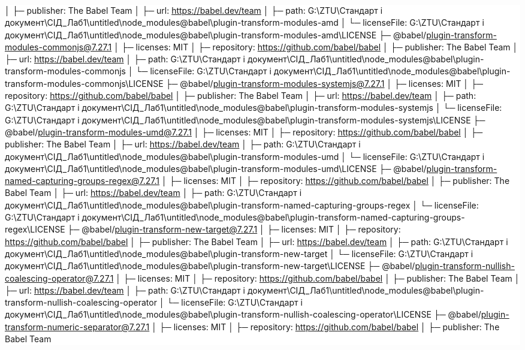 │  ├─ publisher: The Babel Team
│  ├─ url: https://babel.dev/team
│  ├─ path: G:\ZTU\Стандарт і документ\СІД_Лаб1\untitled\node_modules\@babel\plugin-transform-modules-amd
│  └─ licenseFile: G:\ZTU\Стандарт і документ\СІД_Лаб1\untitled\node_modules\@babel\plugin-transform-modules-amd\LICENSE
├─ @babel/plugin-transform-modules-commonjs@7.27.1
│  ├─ licenses: MIT
│  ├─ repository: https://github.com/babel/babel
│  ├─ publisher: The Babel Team
│  ├─ url: https://babel.dev/team
│  ├─ path: G:\ZTU\Стандарт і документ\СІД_Лаб1\untitled\node_modules\@babel\plugin-transform-modules-commonjs
│  └─ licenseFile: G:\ZTU\Стандарт і документ\СІД_Лаб1\untitled\node_modules\@babel\plugin-transform-modules-commonjs\LICENSE
├─ @babel/plugin-transform-modules-systemjs@7.27.1
│  ├─ licenses: MIT
│  ├─ repository: https://github.com/babel/babel
│  ├─ publisher: The Babel Team
│  ├─ url: https://babel.dev/team
│  ├─ path: G:\ZTU\Стандарт і документ\СІД_Лаб1\untitled\node_modules\@babel\plugin-transform-modules-systemjs
│  └─ licenseFile: G:\ZTU\Стандарт і документ\СІД_Лаб1\untitled\node_modules\@babel\plugin-transform-modules-systemjs\LICENSE
├─ @babel/plugin-transform-modules-umd@7.27.1
│  ├─ licenses: MIT
│  ├─ repository: https://github.com/babel/babel
│  ├─ publisher: The Babel Team
│  ├─ url: https://babel.dev/team
│  ├─ path: G:\ZTU\Стандарт і документ\СІД_Лаб1\untitled\node_modules\@babel\plugin-transform-modules-umd
│  └─ licenseFile: G:\ZTU\Стандарт і документ\СІД_Лаб1\untitled\node_modules\@babel\plugin-transform-modules-umd\LICENSE
├─ @babel/plugin-transform-named-capturing-groups-regex@7.27.1
│  ├─ licenses: MIT
│  ├─ repository: https://github.com/babel/babel
│  ├─ publisher: The Babel Team
│  ├─ url: https://babel.dev/team
│  ├─ path: G:\ZTU\Стандарт і документ\СІД_Лаб1\untitled\node_modules\@babel\plugin-transform-named-capturing-groups-regex
│  └─ licenseFile: G:\ZTU\Стандарт і документ\СІД_Лаб1\untitled\node_modules\@babel\plugin-transform-named-capturing-groups-regex\LICENSE
├─ @babel/plugin-transform-new-target@7.27.1
│  ├─ licenses: MIT
│  ├─ repository: https://github.com/babel/babel
│  ├─ publisher: The Babel Team
│  ├─ url: https://babel.dev/team
│  ├─ path: G:\ZTU\Стандарт і документ\СІД_Лаб1\untitled\node_modules\@babel\plugin-transform-new-target
│  └─ licenseFile: G:\ZTU\Стандарт і документ\СІД_Лаб1\untitled\node_modules\@babel\plugin-transform-new-target\LICENSE
├─ @babel/plugin-transform-nullish-coalescing-operator@7.27.1
│  ├─ licenses: MIT
│  ├─ repository: https://github.com/babel/babel
│  ├─ publisher: The Babel Team
│  ├─ url: https://babel.dev/team
│  ├─ path: G:\ZTU\Стандарт і документ\СІД_Лаб1\untitled\node_modules\@babel\plugin-transform-nullish-coalescing-operator
│  └─ licenseFile: G:\ZTU\Стандарт і документ\СІД_Лаб1\untitled\node_modules\@babel\plugin-transform-nullish-coalescing-operator\LICENSE
├─ @babel/plugin-transform-numeric-separator@7.27.1
│  ├─ licenses: MIT
│  ├─ repository: https://github.com/babel/babel
│  ├─ publisher: The Babel Team
